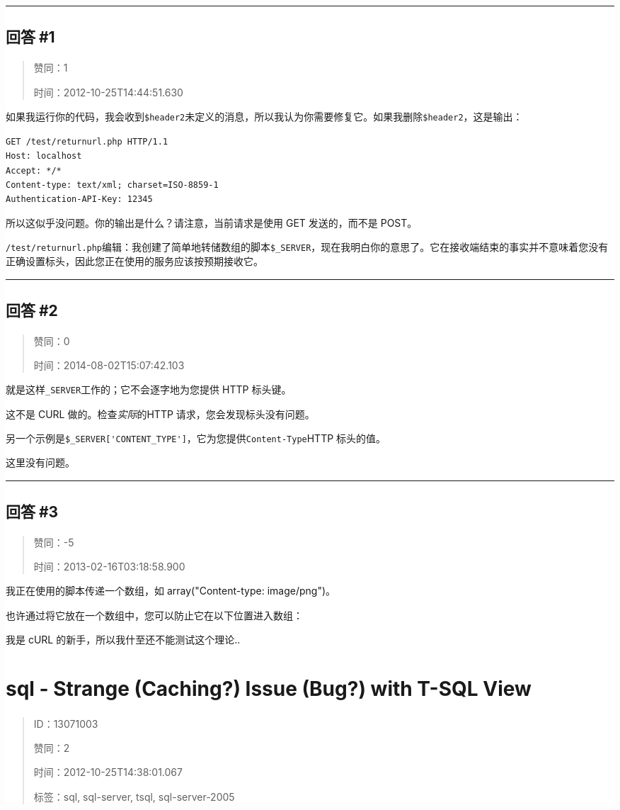* * *

## 回答 #1

> 赞同：1
> 
> 时间：2012-10-25T14:44:51.630

如果我运行你的代码，我会收到`$header2`未定义的消息，所以我认为你需要修复它。如果我删除`$header2`，这是输出：

```
GET /test/returnurl.php HTTP/1.1
Host: localhost
Accept: */*
Content-type: text/xml; charset=ISO-8859-1
Authentication-API-Key: 12345 
```

所以这似乎没问题。你的输出是什么？请注意，当前请求是使用 GET 发送的，而不是 POST。

`/test/returnurl.php`编辑：我创建了简单地转储数组的脚本`$_SERVER`，现在我明白你的意思了。它在接收端结束的事实并不意味着您没有正确设置标头，因此您正在使用的服务应该按预期接收它。

* * *

## 回答 #2

> 赞同：0
> 
> 时间：2014-08-02T15:07:42.103

就是这样`_SERVER`工作的；它不会逐字地为您提供 HTTP 标头键。

这不是 CURL 做的。检查*实际*的HTTP 请求，您会发现标头没有问题。

另一个示例是`$_SERVER['CONTENT_TYPE']`，它为您提供`Content-Type`HTTP 标头的值。

这里没有问题。

* * *

## 回答 #3

> 赞同：-5
> 
> 时间：2013-02-16T03:18:58.900

我正在使用的脚本传递一个数组，如 array("Content-type: image/png")。

也许通过将它放在一个数组中，您可以防止它在以下位置进入数组：

我是 cURL 的新手，所以我什至还不能测试这个理论..

# sql - Strange (Caching?) Issue (Bug?) with T-SQL View

> ID：13071003
> 
> 赞同：2
> 
> 时间：2012-10-25T14:38:01.067
> 
> 标签：sql, sql-server, tsql, sql-server-2005
